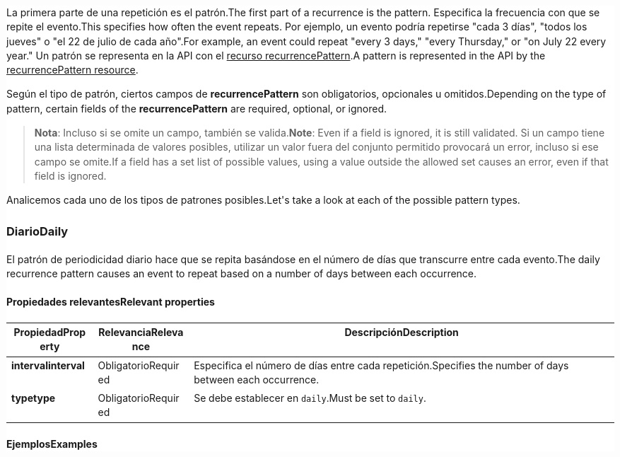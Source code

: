 <span data-ttu-id="d2a7a-112">La primera parte de una repetición es el patrón.</span><span class="sxs-lookup"><span data-stu-id="d2a7a-112">The first part of a recurrence is the pattern.</span></span> <span data-ttu-id="d2a7a-113">Especifica la frecuencia con que se repite el evento.</span><span class="sxs-lookup"><span data-stu-id="d2a7a-113">This specifies how often the event repeats.</span></span> <span data-ttu-id="d2a7a-114">Por ejemplo, un evento podría repetirse "cada 3 días", "todos los jueves" o "el 22 de julio de cada año".</span><span class="sxs-lookup"><span data-stu-id="d2a7a-114">For example, an event could repeat "every 3 days," "every Thursday," or "on July 22 every year."</span></span> <span data-ttu-id="d2a7a-115">Un patrón se representa en la API con el [recurso recurrencePattern](/graph/api/resources/recurrencepattern?view=graph-rest-1.0).</span><span class="sxs-lookup"><span data-stu-id="d2a7a-115">A pattern is represented in the API by the [recurrencePattern resource](/graph/api/resources/recurrencepattern?view=graph-rest-1.0).</span></span>

<span data-ttu-id="d2a7a-116">Según el tipo de patrón, ciertos campos de **recurrencePattern** son obligatorios, opcionales u omitidos.</span><span class="sxs-lookup"><span data-stu-id="d2a7a-116">Depending on the type of pattern, certain fields of the **recurrencePattern** are required, optional, or ignored.</span></span>

> <span data-ttu-id="d2a7a-117">**Nota**: Incluso si se omite un campo, también se valida.</span><span class="sxs-lookup"><span data-stu-id="d2a7a-117">**Note**: Even if a field is ignored, it is still validated.</span></span> <span data-ttu-id="d2a7a-118">Si un campo tiene una lista determinada de valores posibles, utilizar un valor fuera del conjunto permitido provocará un error, incluso si ese campo se omite.</span><span class="sxs-lookup"><span data-stu-id="d2a7a-118">If a field has a set list of possible values, using a value outside the allowed set causes an error, even if that field is ignored.</span></span>

<span data-ttu-id="d2a7a-119">Analicemos cada uno de los tipos de patrones posibles.</span><span class="sxs-lookup"><span data-stu-id="d2a7a-119">Let's take a look at each of the possible pattern types.</span></span>

### <a name="daily"></a><span data-ttu-id="d2a7a-120">Diario</span><span class="sxs-lookup"><span data-stu-id="d2a7a-120">Daily</span></span>

<span data-ttu-id="d2a7a-121">El patrón de periodicidad diario hace que se repita basándose en el número de días que transcurre entre cada evento.</span><span class="sxs-lookup"><span data-stu-id="d2a7a-121">The daily recurrence pattern causes an event to repeat based on a number of days between each occurrence.</span></span>

#### <a name="relevant-properties"></a><span data-ttu-id="d2a7a-122">Propiedades relevantes</span><span class="sxs-lookup"><span data-stu-id="d2a7a-122">Relevant properties</span></span>

| <span data-ttu-id="d2a7a-123">Propiedad</span><span class="sxs-lookup"><span data-stu-id="d2a7a-123">Property</span></span> | <span data-ttu-id="d2a7a-124">Relevancia</span><span class="sxs-lookup"><span data-stu-id="d2a7a-124">Relevance</span></span> | <span data-ttu-id="d2a7a-125">Descripción</span><span class="sxs-lookup"><span data-stu-id="d2a7a-125">Description</span></span> |
|----------|-----------|-------------|
| <span data-ttu-id="d2a7a-126">**interval**</span><span class="sxs-lookup"><span data-stu-id="d2a7a-126">**interval**</span></span> | <span data-ttu-id="d2a7a-127">Obligatorio</span><span class="sxs-lookup"><span data-stu-id="d2a7a-127">Required</span></span> | <span data-ttu-id="d2a7a-128">Especifica el número de días entre cada repetición.</span><span class="sxs-lookup"><span data-stu-id="d2a7a-128">Specifies the number of days between each occurrence.</span></span> |
| <span data-ttu-id="d2a7a-129">**type**</span><span class="sxs-lookup"><span data-stu-id="d2a7a-129">**type**</span></span> | <span data-ttu-id="d2a7a-130">Obligatorio</span><span class="sxs-lookup"><span data-stu-id="d2a7a-130">Required</span></span> | <span data-ttu-id="d2a7a-131">Se debe establecer en `daily`.</span><span class="sxs-lookup"><span data-stu-id="d2a7a-131">Must be set to `daily`.</span></span> |

#### <a name="examples"></a><span data-ttu-id="d2a7a-132">Ejemplos</span><span class="sxs-lookup"><span data-stu-id="d2a7a-132">Examples</span></span>
